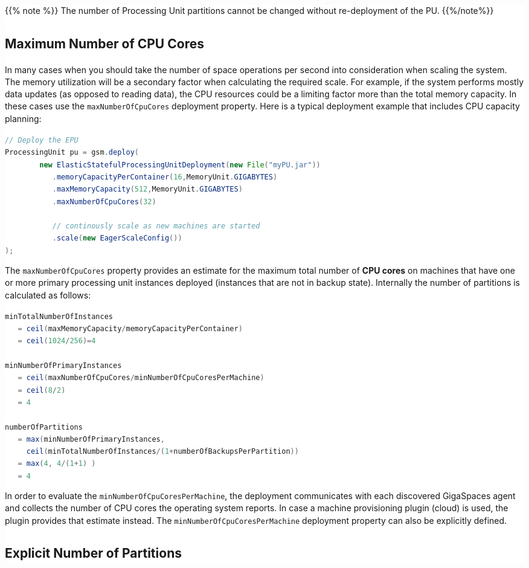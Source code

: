{{% note %}}
The number of Processing Unit partitions cannot be changed without re-deployment of the PU.
{{%/note%}}

## Maximum Number of CPU Cores

In many cases when you should take the number of space operations per second into consideration when scaling the system. The memory utilization will be a secondary factor when calculating the required scale. For example, if the system performs mostly data updates (as opposed to reading data), the CPU resources could be a limiting factor more than the total memory capacity. In these cases use the `maxNumberOfCpuCores` deployment property. Here is a typical deployment example that includes CPU capacity planning:


```java
// Deploy the EPU
ProcessingUnit pu = gsm.deploy(
        new ElasticStatefulProcessingUnitDeployment(new File("myPU.jar"))
           .memoryCapacityPerContainer(16,MemoryUnit.GIGABYTES)
           .maxMemoryCapacity(512,MemoryUnit.GIGABYTES)
           .maxNumberOfCpuCores(32)

           // continously scale as new machines are started
           .scale(new EagerScaleConfig())
);
```

The `maxNumberOfCpuCores` property provides an estimate for the maximum total number of **CPU cores** on machines that have one or more primary processing unit instances deployed (instances that are not in backup state). Internally the number of partitions is calculated as follows:


```java
minTotalNumberOfInstances
   = ceil(maxMemoryCapacity/memoryCapacityPerContainer)
   = ceil(1024/256)=4

minNumberOfPrimaryInstances
   = ceil(maxNumberOfCpuCores/minNumberOfCpuCoresPerMachine)
   = ceil(8/2)
   = 4

numberOfPartitions
   = max(minNumberOfPrimaryInstances,
     ceil(minTotalNumberOfInstances/(1+numberOfBackupsPerPartition))
   = max(4, 4/(1+1) )
   = 4
```

In order to evaluate the `minNumberOfCpuCoresPerMachine`, the deployment communicates with each discovered GigaSpaces agent and collects the number of CPU cores the operating system reports. In case a machine provisioning plugin (cloud) is used, the plugin provides that estimate instead. The `minNumberOfCpuCoresPerMachine` deployment property can also be explicitly defined.

## Explicit Number of Partitions
